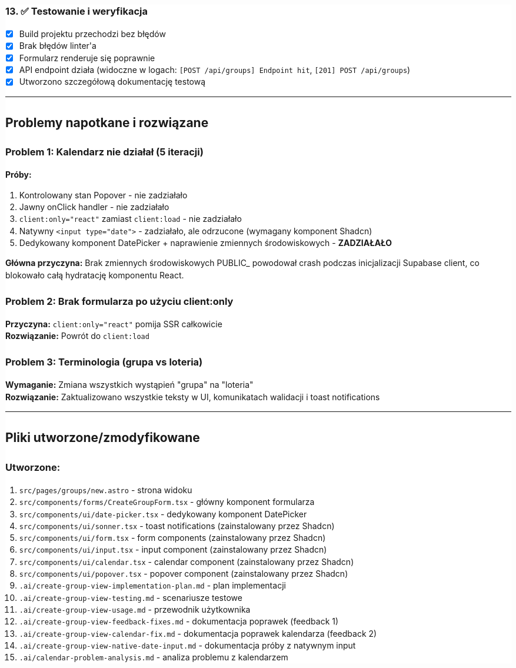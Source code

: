 ### 13. ✅ Testowanie i weryfikacja
- [x] Build projektu przechodzi bez błędów
- [x] Brak błędów linter'a
- [x] Formularz renderuje się poprawnie
- [x] API endpoint działa (widoczne w logach: `[POST /api/groups] Endpoint hit`, `[201] POST /api/groups`)
- [x] Utworzono szczegółową dokumentację testową

---

## Problemy napotkane i rozwiązane

### Problem 1: Kalendarz nie działał (5 iteracji)
**Próby:**
1. Kontrolowany stan Popover - nie zadziałało
2. Jawny onClick handler - nie zadziałało
3. `client:only="react"` zamiast `client:load` - nie zadziałało
4. Natywny `<input type="date">` - zadziałało, ale odrzucone (wymagany komponent Shadcn)
5. Dedykowany komponent DatePicker + naprawienie zmiennych środowiskowych - **ZADZIAŁAŁO**

**Główna przyczyna:** Brak zmiennych środowiskowych PUBLIC_ powodował crash podczas inicjalizacji Supabase client, co blokowało całą hydratację komponentu React.

### Problem 2: Brak formularza po użyciu client:only
**Przyczyna:** `client:only="react"` pomija SSR całkowicie  
**Rozwiązanie:** Powrót do `client:load`

### Problem 3: Terminologia (grupa vs loteria)
**Wymaganie:** Zmiana wszystkich wystąpień "grupa" na "loteria"  
**Rozwiązanie:** Zaktualizowano wszystkie teksty w UI, komunikatach walidacji i toast notifications

---

## Pliki utworzone/zmodyfikowane

### Utworzone:
1. `src/pages/groups/new.astro` - strona widoku
2. `src/components/forms/CreateGroupForm.tsx` - główny komponent formularza
3. `src/components/ui/date-picker.tsx` - dedykowany komponent DatePicker
4. `src/components/ui/sonner.tsx` - toast notifications (zainstalowany przez Shadcn)
5. `src/components/ui/form.tsx` - form components (zainstalowany przez Shadcn)
6. `src/components/ui/input.tsx` - input component (zainstalowany przez Shadcn)
7. `src/components/ui/calendar.tsx` - calendar component (zainstalowany przez Shadcn)
8. `src/components/ui/popover.tsx` - popover component (zainstalowany przez Shadcn)
9. `.ai/create-group-view-implementation-plan.md` - plan implementacji
10. `.ai/create-group-view-testing.md` - scenariusze testowe
11. `.ai/create-group-view-usage.md` - przewodnik użytkownika
12. `.ai/create-group-view-feedback-fixes.md` - dokumentacja poprawek (feedback 1)
13. `.ai/create-group-view-calendar-fix.md` - dokumentacja poprawek kalendarza (feedback 2)
14. `.ai/create-group-view-native-date-input.md` - dokumentacja próby z natywnym input
15. `.ai/calendar-problem-analysis.md` - analiza problemu z kalendarzem
